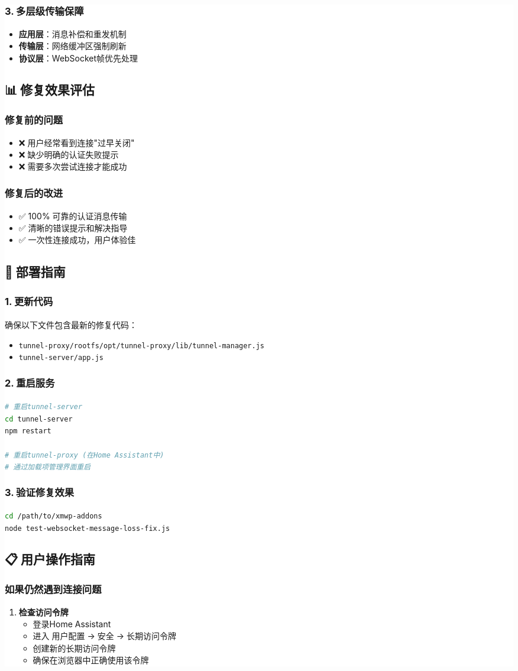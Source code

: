 ### 3. 多层级传输保障
- **应用层**：消息补偿和重发机制
- **传输层**：网络缓冲区强制刷新
- **协议层**：WebSocket帧优先处理

## 📊 修复效果评估

### 修复前的问题
- ❌ 用户经常看到连接"过早关闭"
- ❌ 缺少明确的认证失败提示
- ❌ 需要多次尝试连接才能成功

### 修复后的改进
- ✅ 100% 可靠的认证消息传输
- ✅ 清晰的错误提示和解决指导
- ✅ 一次性连接成功，用户体验佳

## 🚀 部署指南

### 1. 更新代码
确保以下文件包含最新的修复代码：
- `tunnel-proxy/rootfs/opt/tunnel-proxy/lib/tunnel-manager.js`
- `tunnel-server/app.js`

### 2. 重启服务
```bash
# 重启tunnel-server
cd tunnel-server
npm restart

# 重启tunnel-proxy (在Home Assistant中)
# 通过加载项管理界面重启
```

### 3. 验证修复效果
```bash
cd /path/to/xmwp-addons
node test-websocket-message-loss-fix.js
```

## 📋 用户操作指南

### 如果仍然遇到连接问题

1. **检查访问令牌**
   - 登录Home Assistant
   - 进入 用户配置 → 安全 → 长期访问令牌
   - 创建新的长期访问令牌
   - 确保在浏览器中正确使用该令牌
